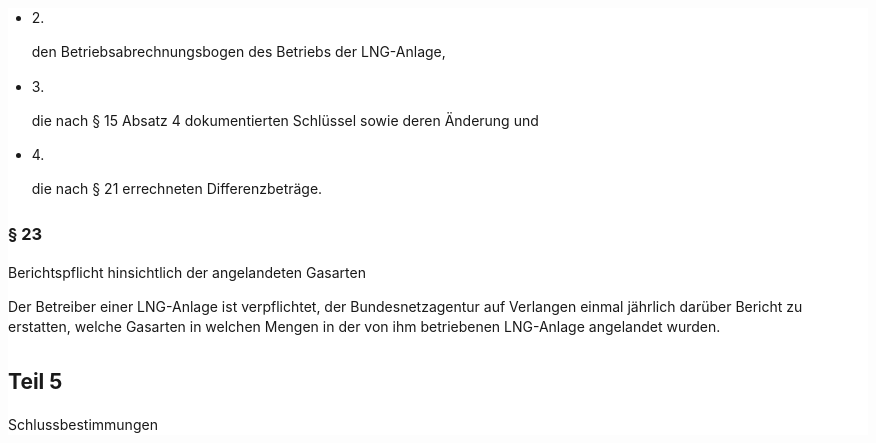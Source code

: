   - 2\.
    
    <div>
    
    den Betriebsabrechnungsbogen des Betriebs der LNG-Anlage,
    
    </div>

  - 3\.
    
    <div>
    
    die nach § 15 Absatz 4 dokumentierten Schlüssel sowie deren Änderung
    und
    
    </div>

  - 4\.
    
    <div>
    
    die nach § 21 errechneten Differenzbeträge.
    
    </div>

</div>

</div>

</div>

</div>

<span id="BJNR632100022BJNE002500000.html"></span>

### § 23  
Berichtspflicht hinsichtlich der angelandeten Gasarten

<div>

<div class="jnhtml">

<div>

<div class="jurAbsatz">

Der Betreiber einer LNG-Anlage ist verpflichtet, der Bundesnetzagentur
auf Verlangen einmal jährlich darüber Bericht zu erstatten, welche
Gasarten in welchen Mengen in der von ihm betriebenen LNG-Anlage
angelandet wurden.

</div>

</div>

</div>

</div>

<span id="BJNR632100022BJNG001000000.html"></span>

## Teil 5  
Schlussbestimmungen
